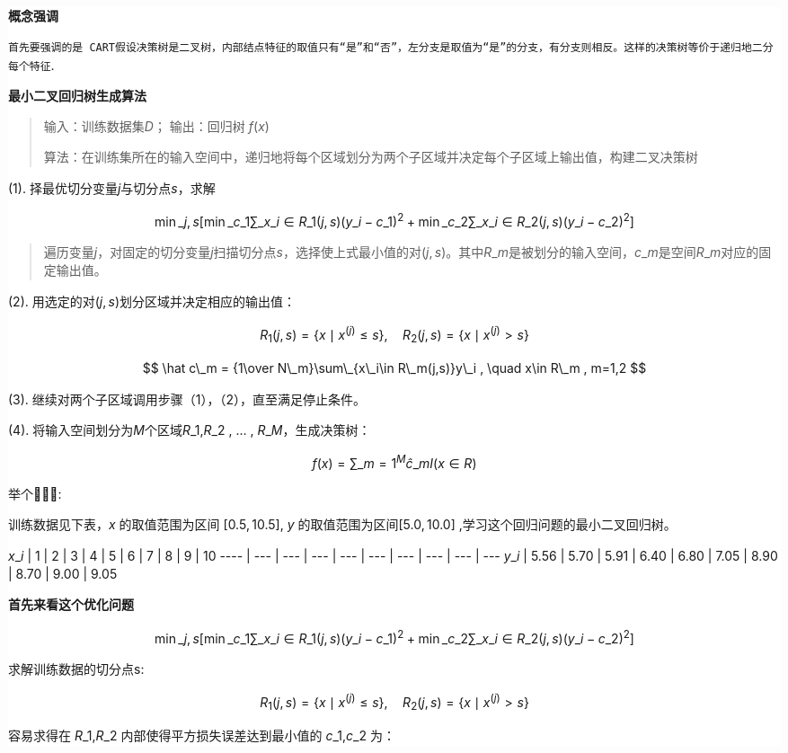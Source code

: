 **概念强调**

`首先要强调的是 CART假设决策树是二叉树，内部结点特征的取值只有“是”和“否”，左分支是取值为“是”的分支，有分支则相反。这样的决策树等价于递归地二分每个特征`.

**最小二叉回归树生成算法**

> 输入：训练数据集$D$；
> 输出：回归树 $f(x)$
>
> 算法：在训练集所在的输入空间中，递归地将每个区域划分为两个子区域并决定每个子区域上输出值，构建二叉决策树

(1). 择最优切分变量$j$与切分点$s$，求解

$$
\min\_{j,s}[\min\_{c\_1} \sum\_{x\_i\in R\_1(j,s)}(y\_i-c\_1)^2 + \min\_{c\_2} \sum\_{x\_i\in R\_2(j,s)}(y\_i-c\_2)^2]
$$

> 遍历变量$j$，对固定的切分变量$j$扫描切分点$s$，选择使上式最小值的对$(j,s)$。其中$R\_m$是被划分的输入空间，$c\_m$是空间$R\_m$对应的固定输出值。

(2). 用选定的对$(j,s)$划分区域并决定相应的输出值：

$$
R_1(j,s)=\lbrace x\mid x^{(j)} \le s \rbrace , \quad R_2(j,s)=\lbrace x \mid x^{(j)} \gt s \rbrace
$$

$$
 \hat c\_m = {1\over N\_m}\sum\_{x\_i\in R\_m(j,s)}y\_i , \quad x\in R\_m , m=1,2
$$

(3). 继续对两个子区域调用步骤（1），（2），直至满足停止条件。

(4). 将输入空间划分为$M$个区域$R\_1$,$R\_2$ , … , $R\_M$，生成决策树：

$$
f(x) = \sum\_{m=1}^M\hat c\_m I(x\in R)
$$

举个🌰🌰🌰:

训练数据见下表，$x$ 的取值范围为区间 $[0.5,10.5]$, $y$ 的取值范围为区间$[5.0,10.0]$ ,学习这个回归问题的最小二叉回归树。

$x\_i$	| 1 | 	2 | 3 | 4 | 5 | 	6 | 7 | 8 | 9 | 10
---- | --- | --- | --- | --- | --- | --- | --- | --- | ---
$y\_i$	| 5.56	| 5.70	| 5.91	| 6.40	| 6.80	| 7.05 | 8.90 | 8.70 | 9.00 | 9.05

**首先来看这个优化问题**

$$
\min\_{j,s}[\min\_{c\_1} \sum\_{x\_i\in R\_1(j,s)}(y\_i-c\_1)^2 + \min\_{c\_2} \sum\_{x\_i\in R\_2(j,s)}(y\_i-c\_2)^2]
$$

求解训练数据的切分点s:

$$
R_1(j,s)=\lbrace x\mid x^{(j)} \le s \rbrace , \quad R_2(j,s)=\lbrace x \mid x^{(j)} \gt s \rbrace
$$

容易求得在 $R\_1$,$R\_2$ 内部使得平方损失误差达到最小值的 $c\_1$,$c\_2$ 为：


[c1]: http://blog.csdn.net/blueloveyyt/article/details/45013403
[c2]: http://blog.csdn.net/ljp812184246/article/details/47402639
[1]: /images/model-dt-01.jpg
[2]: /images/model-dt-02.png
[3]: /2016/08/18/ml-entropy-base/
[4]: /2016/08/24/ml-CART/
[5]: https://en.wikipedia.org/wiki/Heuristic_(computer_science)
[6]: https://en.wikipedia.org/wiki/Greedy_algorithm
[7]: https://en.wikipedia.org/wiki/ID3_algorithm
[8]: https://en.wikipedia.org/wiki/C4.5_algorithm
[9]: http://www.cnblogs.com/fengfenggirl/p/classsify_decision_tree.html
[10]: http://www.52caml.com/
[11]: http://www.cnblogs.com/leoo2sk/archive/2010/09/19/decision-tree.html
[12]: http://izhaoyi.top/2017/06/19/Decision-Tree
[13]: https://www.zybuluo.com/mdeditor
[14]: https://cethik.vip/2016/09/21/machineCAST/
[part1]: /2016/08/16/ml-5-decisionTree-part1/